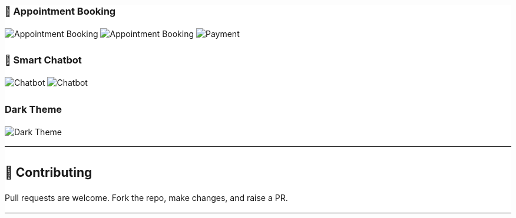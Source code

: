 
### 📅 Appointment Booking
![Appointment Booking](screenshots/book_appointment(1).png)
![Appointment Booking](screenshots/book_appointment(2).png)
![Payment](screenshots/patient-payemnt.png)


### 💬 Smart Chatbot
![Chatbot](screenshots/smartbot_faqs.png)
![Chatbot](screenshots/smartbot.png)

### Dark Theme
![Dark Theme](screenshots/darktheme.png)

---



## 🤝 Contributing

Pull requests are welcome. Fork the repo, make changes, and raise a PR.

---


